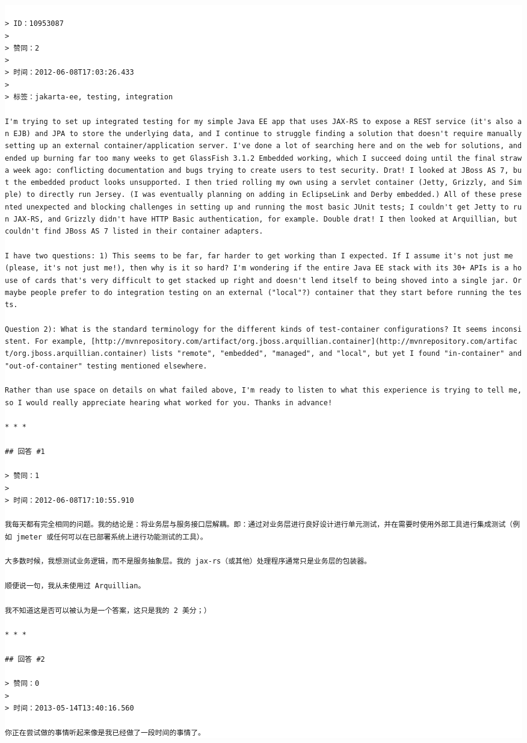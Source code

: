 ```

> ID：10953087
> 
> 赞同：2
> 
> 时间：2012-06-08T17:03:26.433
> 
> 标签：jakarta-ee, testing, integration

I'm trying to set up integrated testing for my simple Java EE app that uses JAX-RS to expose a REST service (it's also an EJB) and JPA to store the underlying data, and I continue to struggle finding a solution that doesn't require manually setting up an external container/application server. I've done a lot of searching here and on the web for solutions, and ended up burning far too many weeks to get GlassFish 3.1.2 Embedded working, which I succeed doing until the final straw a week ago: conflicting documentation and bugs trying to create users to test security. Drat! I looked at JBoss AS 7, but the embedded product looks unsupported. I then tried rolling my own using a servlet container (Jetty, Grizzly, and Simple) to directly run Jersey. (I was eventually planning on adding in EclipseLink and Derby embedded.) All of these presented unexpected and blocking challenges in setting up and running the most basic JUnit tests; I couldn't get Jetty to run JAX-RS, and Grizzly didn't have HTTP Basic authentication, for example. Double drat! I then looked at Arquillian, but couldn't find JBoss AS 7 listed in their container adapters.

I have two questions: 1) This seems to be far, far harder to get working than I expected. If I assume it's not just me (please, it's not just me!), then why is it so hard? I'm wondering if the entire Java EE stack with its 30+ APIs is a house of cards that's very difficult to get stacked up right and doesn't lend itself to being shoved into a single jar. Or maybe people prefer to do integration testing on an external ("local"?) container that they start before running the tests.

Question 2): What is the standard terminology for the different kinds of test-container configurations? It seems inconsistent. For example, [http://mvnrepository.com/artifact/org.jboss.arquillian.container](http://mvnrepository.com/artifact/org.jboss.arquillian.container) lists "remote", "embedded", "managed", and "local", but yet I found "in-container" and "out-of-container" testing mentioned elsewhere.

Rather than use space on details on what failed above, I'm ready to listen to what this experience is trying to tell me, so I would really appreciate hearing what worked for you. Thanks in advance!

* * *

## 回答 #1

> 赞同：1
> 
> 时间：2012-06-08T17:10:55.910

我每天都有完全相同的问题。我的结论是：将业务层与服务接口层解耦。即：通过对业务层进行良好设计进行单元测试，并在需要时使用外部工具进行集成测试（例如 jmeter 或任何可以在已部署系统上进行功能测试的工具）。

大多数时候，我想测试业务逻辑，而不是服务抽象层。我的 jax-rs（或其他）处理程序通常只是业务层的包装器。

顺便说一句，我从未使用过 Arquillian。

我不知道这是否可以被认为是一个答案，这只是我的 2 美分；）

* * *

## 回答 #2

> 赞同：0
> 
> 时间：2013-05-14T13:40:16.560

你正在尝试做的事情听起来像是我已经做了一段时间的事情了。
```